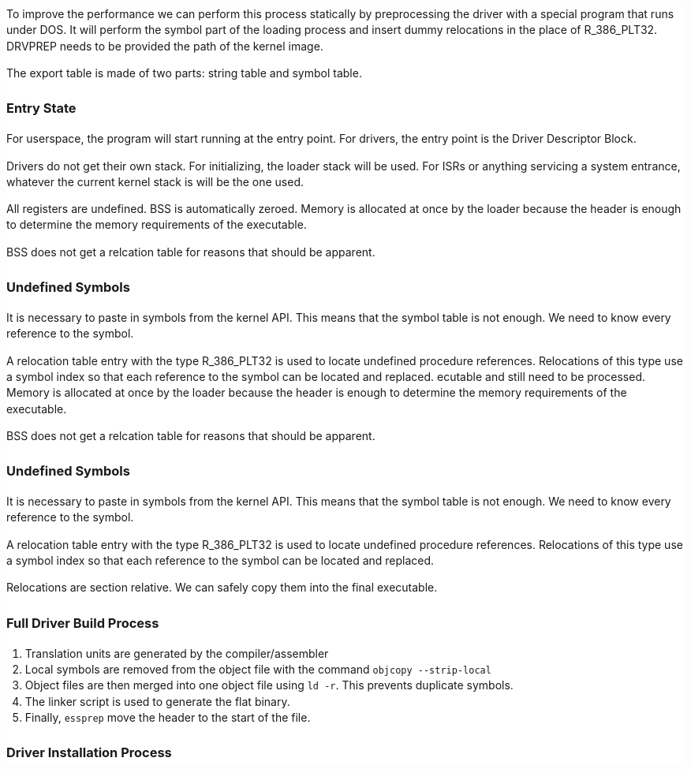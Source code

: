 To improve the performance we can perform this process statically by preprocessing the driver with a special program that runs under DOS. It will perform the symbol part of the loading process and insert dummy relocations in the place of R_386_PLT32. DRVPREP needs to be provided the path of the kernel image.

The export table is made of two parts: string table and symbol table.

### Entry State

For userspace, the program will start running at the entry point. For drivers, the entry point is the Driver Descriptor Block.

Drivers do not get their own stack. For initializing, the loader stack will be used. For ISRs or anything servicing a system entrance, whatever the current kernel stack is will be the one used.

All registers are undefined. BSS is automatically zeroed. Memory is allocated at once by the loader because the header is enough to determine the memory requirements of the executable.

BSS does not get a relcation table for reasons that should be apparent.

### Undefined Symbols

It is necessary to paste in symbols from the kernel API. This means that the symbol table is not enough. We need to know every reference to the symbol.


A relocation table entry with the type R_386_PLT32 is used to locate undefined procedure references. Relocations of this type use a symbol index so that each reference to the symbol can be located and replaced.
ecutable and still need to be processed. Memory is allocated at once by the loader because the header is enough to determine the memory requirements of the executable.

BSS does not get a relcation table for reasons that should be apparent.

### Undefined Symbols

It is necessary to paste in symbols from the kernel API. This means that the symbol table is not enough. We need to know every reference to the symbol.

A relocation table entry with the type R_386_PLT32 is used to locate undefined procedure references. Relocations of this type use a symbol index so that each reference to the symbol can be located and replaced.

Relocations are section relative. We can safely copy them into the final executable.

### Full Driver Build Process

1. Translation units are generated by the compiler/assembler
2. Local symbols are removed from the object file with the command `objcopy --strip-local`
3. Object files are then merged into one object file using `ld -r`. This prevents duplicate symbols.
4. The linker script is used to generate the flat binary.
5. Finally, `essprep` move the header to the start of the file.

### Driver Installation Process

